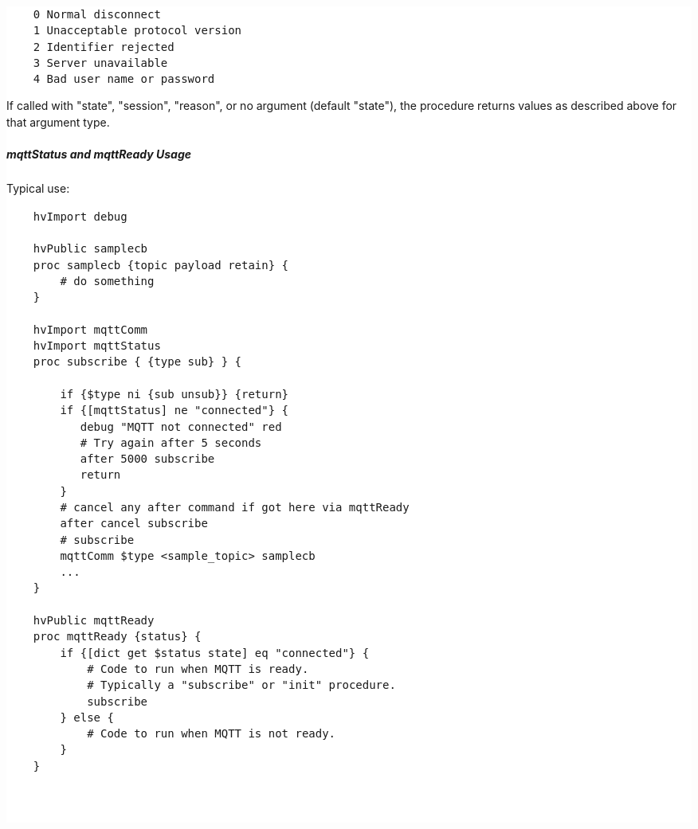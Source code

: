 <pre>
    0 Normal disconnect
    1 Unacceptable protocol version
    2 Identifier rejected
    3 Server unavailable
    4 Bad user name or password
</pre>
</dd>
</dl>
If called with "state", "session", "reason", or no argument (default "state"),
the procedure returns values as described above for that argument type.

##### mqttStatus and mqttReady Usage

Typical use:
<pre>
    hvImport debug
    
    hvPublic samplecb
    proc samplecb {topic payload retain} {
        # do something 
    }
    
    hvImport mqttComm
    hvImport mqttStatus
    proc subscribe { {type sub} } {

        if {$type ni {sub unsub}} {return}
        if {[mqttStatus] ne "connected"} {
           debug "MQTT not connected" red
           # Try again after 5 seconds
           after 5000 subscribe
           return
        }
        # cancel any after command if got here via mqttReady
        after cancel subscribe
        # subscribe 
        mqttComm $type &lt;sample_topic&gt; samplecb
        ...
    }
    
    hvPublic mqttReady
    proc mqttReady {status} {
        if {[dict get $status state] eq "connected"} {
            # Code to run when MQTT is ready.
            # Typically a "subscribe" or "init" procedure.
            subscribe
        } else {
            # Code to run when MQTT is not ready.
        }
    }
